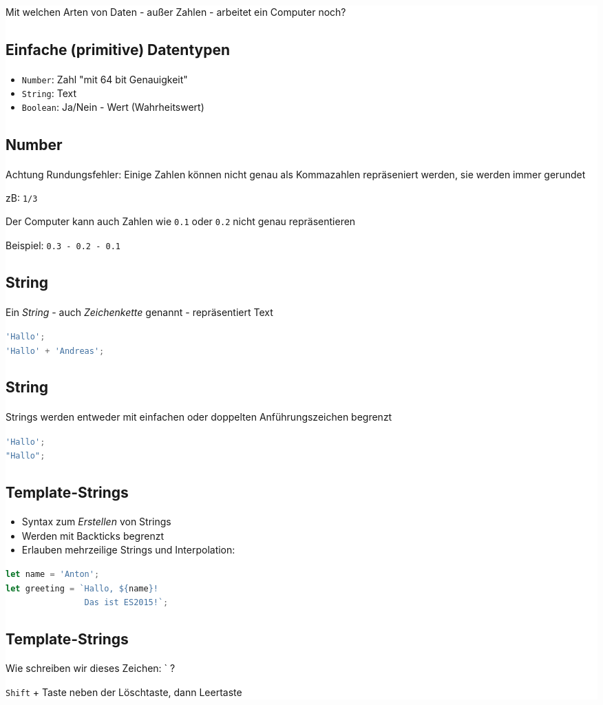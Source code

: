 Mit welchen Arten von Daten - außer Zahlen - arbeitet ein Computer noch?

## Einfache (primitive) Datentypen

- `Number`: Zahl "mit 64 bit Genauigkeit"
- `String`: Text
- `Boolean`: Ja/Nein - Wert (Wahrheitswert)

## Number

Achtung Rundungsfehler: Einige Zahlen können nicht genau als Kommazahlen repräseniert werden, sie werden immer gerundet

zB: `1/3`

Der Computer kann auch Zahlen wie `0.1` oder `0.2` nicht genau repräsentieren

Beispiel: `0.3 - 0.2 - 0.1`

## String

Ein _String_ - auch _Zeichenkette_ genannt - repräsentiert Text

```js
'Hallo';
'Hallo' + 'Andreas';
```

## String

Strings werden entweder mit einfachen oder doppelten Anführungszeichen begrenzt


```js
'Hallo';
"Hallo";
```

## Template-Strings

- Syntax zum _Erstellen_ von Strings
- Werden mit Backticks begrenzt
- Erlauben mehrzeilige Strings und Interpolation:

```js
let name = 'Anton';
let greeting = `Hallo, ${name}!
                Das ist ES2015!`;
```

## Template-Strings

Wie schreiben wir dieses Zeichen: ` ?

`Shift` + Taste neben der Löschtaste, dann Leertaste
